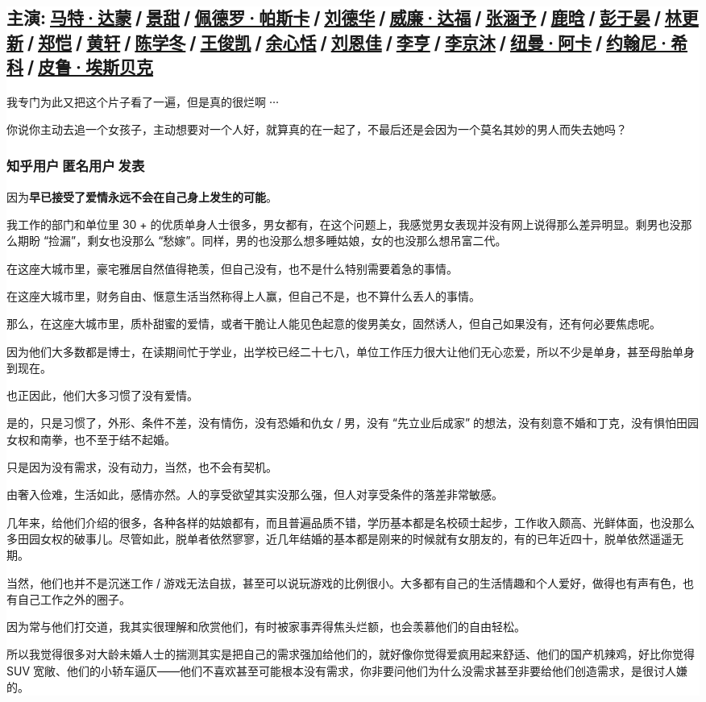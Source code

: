 主演: [马特 · 达蒙](https://link.zhihu.com/?target=https%3A//movie.douban.com/celebrity/1054443/) / [景甜](https://link.zhihu.com/?target=https%3A//movie.douban.com/celebrity/1275432/) / [佩德罗 · 帕斯卡](https://link.zhihu.com/?target=https%3A//movie.douban.com/celebrity/1329628/) / [刘德华](https://link.zhihu.com/?target=https%3A//movie.douban.com/celebrity/1054424/) / [威廉 · 达福](https://link.zhihu.com/?target=https%3A//movie.douban.com/celebrity/1010539/) / [张涵予](https://link.zhihu.com/?target=https%3A//movie.douban.com/celebrity/1274319/) / [鹿晗](https://link.zhihu.com/?target=https%3A//movie.douban.com/celebrity/1337001/) / [彭于晏](https://link.zhihu.com/?target=https%3A//movie.douban.com/celebrity/1013782/) / [林更新](https://link.zhihu.com/?target=https%3A//movie.douban.com/celebrity/1314535/) / [郑恺](https://link.zhihu.com/?target=https%3A//movie.douban.com/celebrity/1275564/) / [黄轩](https://link.zhihu.com/?target=https%3A//movie.douban.com/celebrity/1276105/) / [陈学冬](https://link.zhihu.com/?target=https%3A//movie.douban.com/celebrity/1326363/) / [王俊凯](https://link.zhihu.com/?target=https%3A//movie.douban.com/celebrity/1339594/) / [余心恬](https://link.zhihu.com/?target=https%3A//movie.douban.com/celebrity/1320592/) / [刘恩佳](https://link.zhihu.com/?target=https%3A//movie.douban.com/celebrity/1355538/) / [李亨](https://link.zhihu.com/?target=https%3A//movie.douban.com/celebrity/1365985/) / [李京沐](https://link.zhihu.com/?target=https%3A//movie.douban.com/celebrity/1369476/) / [纽曼 · 阿卡](https://link.zhihu.com/?target=https%3A//movie.douban.com/celebrity/1344727/) / [约翰尼 · 希科](https://link.zhihu.com/?target=https%3A//movie.douban.com/celebrity/1070766/) / [皮鲁 · 埃斯贝克](https://link.zhihu.com/?target=https%3A//movie.douban.com/celebrity/1032805/)
--------------------------------------------------------------------------------------------------------------------------------------------------------------------------------------------------------------------------------------------------------------------------------------------------------------------------------------------------------------------------------------------------------------------------------------------------------------------------------------------------------------------------------------------------------------------------------------------------------------------------------------------------------------------------------------------------------------------------------------------------------------------------------------------------------------------------------------------------------------------------------------------------------------------------------------------------------------------------------------------------------------------------------------------------------------------------------------------------------------------------------------------------------------------------------------------------------------------------------------------------------------------------------------------------------------------------------------------------------------------------------------------------------------------------------------------------------------------------------------------------------------------------------------------------------------------------------------------------------------------------------------------------------------------------------------------------------------------------------------------------------------------------------------------------------------------------------------------------------------------------------------------------------------------------------------------------------------------------------------------------------------------------------------------------------------------------------------------------------------------------------------------------------------------------------------------------------------------------------------------------------------------------------------------------------------------------------------------------------------------------------------------------------------------------------------------------------------------------------------------------------------------------

我专门为此又把这个片子看了一遍，但是真的很烂啊 ···

你说你主动去追一个女孩子，主动想要对一个人好，就算真的在一起了，不最后还是会因为一个莫名其妙的男人而失去她吗？
    
    
    
    
### 知乎用户 匿名用户 发表
    
因为**早已接受了爱情永远不会在自己身上发生的可能**。

我工作的部门和单位里 30 + 的优质单身人士很多，男女都有，在这个问题上，我感觉男女表现并没有网上说得那么差异明显。剩男也没那么期盼 “捡漏”，剩女也没那么 “愁嫁”。同样，男的也没那么想多睡姑娘，女的也没那么想吊富二代。

在这座大城市里，豪宅雅居自然值得艳羡，但自己没有，也不是什么特别需要着急的事情。

在这座大城市里，财务自由、惬意生活当然称得上人赢，但自己不是，也不算什么丢人的事情。

那么，在这座大城市里，质朴甜蜜的爱情，或者干脆让人能见色起意的俊男美女，固然诱人，但自己如果没有，还有何必要焦虑呢。

因为他们大多数都是博士，在读期间忙于学业，出学校已经二十七八，单位工作压力很大让他们无心恋爱，所以不少是单身，甚至母胎单身到现在。

也正因此，他们大多习惯了没有爱情。

是的，只是习惯了，外形、条件不差，没有情伤，没有恐婚和仇女 / 男，没有 “先立业后成家” 的想法，没有刻意不婚和丁克，没有惧怕田园女权和南拳，也不至于结不起婚。

只是因为没有需求，没有动力，当然，也不会有契机。

由奢入俭难，生活如此，感情亦然。人的享受欲望其实没那么强，但人对享受条件的落差非常敏感。

几年来，给他们介绍的很多，各种各样的姑娘都有，而且普遍品质不错，学历基本都是名校硕士起步，工作收入颇高、光鲜体面，也没那么多田园女权的破事儿。尽管如此，脱单者依然寥寥，近几年结婚的基本都是刚来的时候就有女朋友的，有的已年近四十，脱单依然遥遥无期。

当然，他们也并不是沉迷工作 / 游戏无法自拔，甚至可以说玩游戏的比例很小。大多都有自己的生活情趣和个人爱好，做得也有声有色，也有自己工作之外的圈子。

因为常与他们打交道，我其实很理解和欣赏他们，有时被家事弄得焦头烂额，也会羡慕他们的自由轻松。

所以我觉得很多对大龄未婚人士的揣测其实是把自己的需求强加给他们的，就好像你觉得爱疯用起来舒适、他们的国产机辣鸡，好比你觉得 SUV 宽敞、他们的小轿车逼仄——他们不喜欢甚至可能根本没有需求，你非要问他们为什么没需求甚至非要给他们创造需求，是很讨人嫌的。
